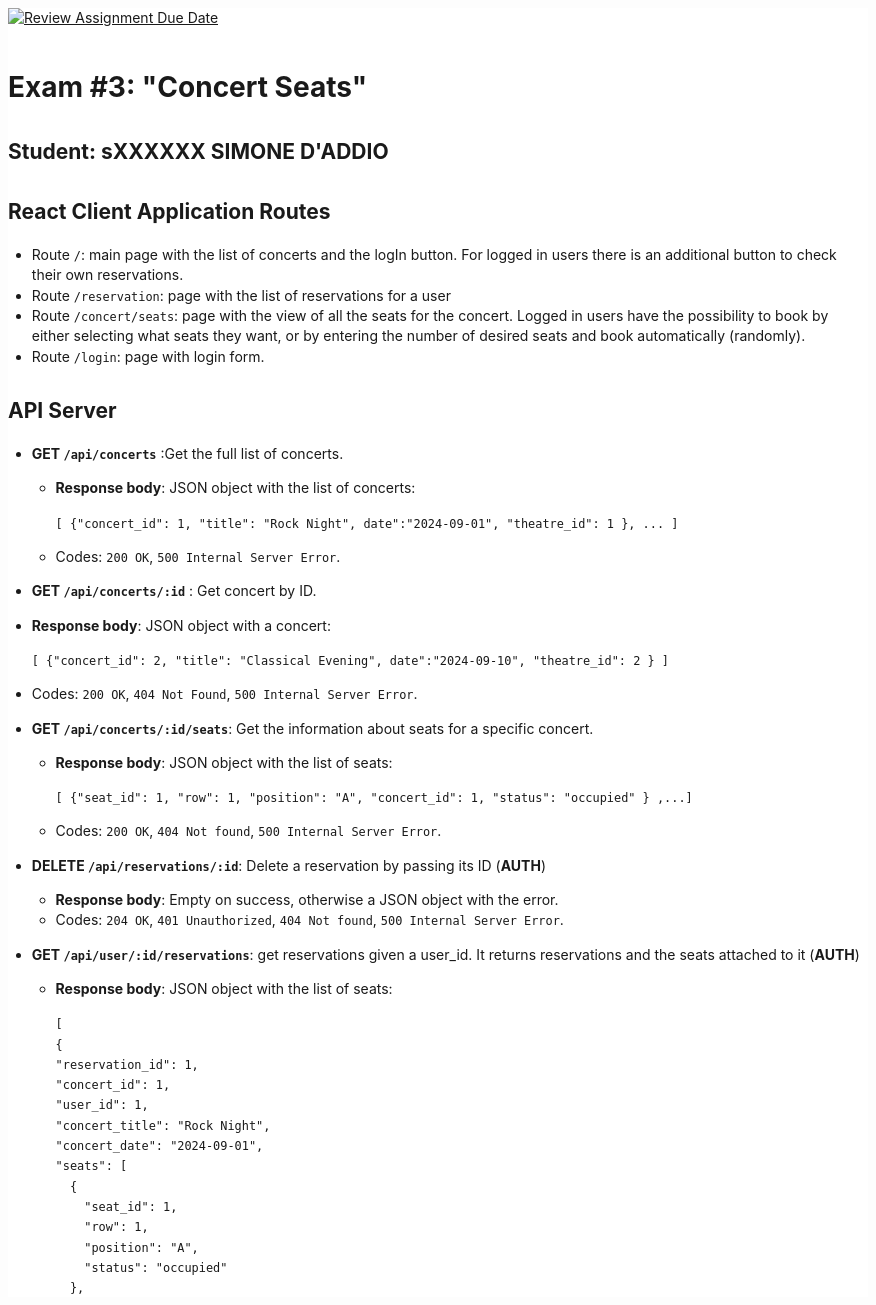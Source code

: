 [![Review Assignment Due Date](https://classroom.github.com/assets/deadline-readme-button-22041afd0340ce965d47ae6ef1cefeee28c7c493a6346c4f15d667ab976d596c.svg)](https://classroom.github.com/a/XYY1fduM)
# Exam #3: "Concert Seats"
## Student: sXXXXXX SIMONE D'ADDIO

## React Client Application Routes

- Route `/`: main page with the list of concerts and the logIn button. For logged in users there is an additional button to check their own reservations.
- Route `/reservation`: page with the list of reservations for a user
- Route `/concert/seats`: page with the view of all the seats for the concert. Logged in users have the possibility to book by either selecting what seats they want, or by entering the number of desired seats and book automatically (randomly).
- Route `/login`: page with login form.

## API Server

* **GET `/api/concerts`** :Get the full list of concerts.
  - **Response body**: JSON object with the list of concerts:
    ```
    [ {"concert_id": 1, "title": "Rock Night", date":"2024-09-01", "theatre_id": 1 }, ... ]
    ```
  - Codes: `200 OK`, `500 Internal Server Error`.

*  **GET `/api/concerts/:id`** : Get concert by ID.
  - **Response body**: JSON object with a concert:
    ```
    [ {"concert_id": 2, "title": "Classical Evening", date":"2024-09-10", "theatre_id": 2 } ]
    ```
  - Codes: `200 OK`, `404 Not Found`, `500 Internal Server Error`.


* **GET `/api/concerts/:id/seats`**: Get the information about seats for a specific concert.
  - **Response body**: JSON object with the list of seats:
    ```
    [ {"seat_id": 1, "row": 1, "position": "A", "concert_id": 1, "status": "occupied" } ,...]
    ```
  - Codes: `200 OK`, `404 Not found`, `500 Internal Server Error`.


* **DELETE `/api/reservations/:id`**: Delete a reservation by passing its ID (**AUTH**)
  - **Response body**: Empty on success, otherwise a JSON object with the error.
  - Codes: `204 OK`, `401 Unauthorized`, `404 Not found`, `500 Internal Server Error`.

* **GET `/api/user/:id/reservations`**: get reservations given a user_id. It returns reservations and the seats attached to it (**AUTH**)
  - **Response body**: JSON object with the list of seats:
    ```
    [
    {
    "reservation_id": 1,
    "concert_id": 1,
    "user_id": 1,
    "concert_title": "Rock Night",
    "concert_date": "2024-09-01",
    "seats": [
      {
        "seat_id": 1,
        "row": 1,
        "position": "A",
        "status": "occupied"
      },